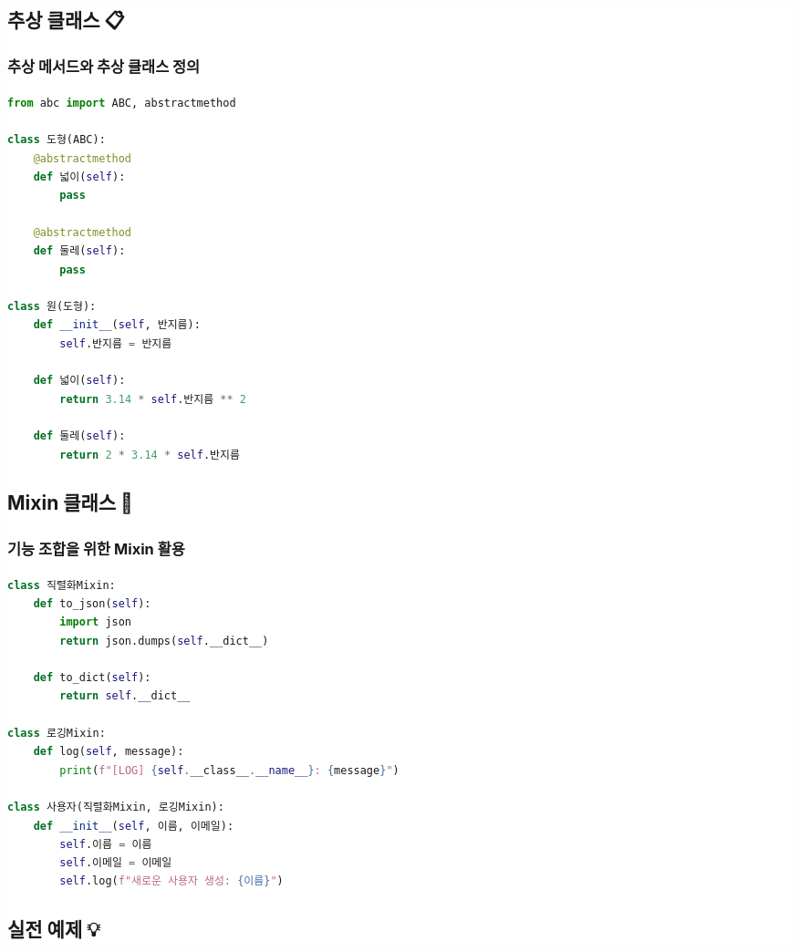 ## 추상 클래스 📋

### 추상 메서드와 추상 클래스 정의
```python
from abc import ABC, abstractmethod

class 도형(ABC):
    @abstractmethod
    def 넓이(self):
        pass
    
    @abstractmethod
    def 둘레(self):
        pass

class 원(도형):
    def __init__(self, 반지름):
        self.반지름 = 반지름
    
    def 넓이(self):
        return 3.14 * self.반지름 ** 2
    
    def 둘레(self):
        return 2 * 3.14 * self.반지름
```

## Mixin 클래스 🧩

### 기능 조합을 위한 Mixin 활용
```python
class 직렬화Mixin:
    def to_json(self):
        import json
        return json.dumps(self.__dict__)
    
    def to_dict(self):
        return self.__dict__

class 로깅Mixin:
    def log(self, message):
        print(f"[LOG] {self.__class__.__name__}: {message}")

class 사용자(직렬화Mixin, 로깅Mixin):
    def __init__(self, 이름, 이메일):
        self.이름 = 이름
        self.이메일 = 이메일
        self.log(f"새로운 사용자 생성: {이름}")
```

## 실전 예제 💡
